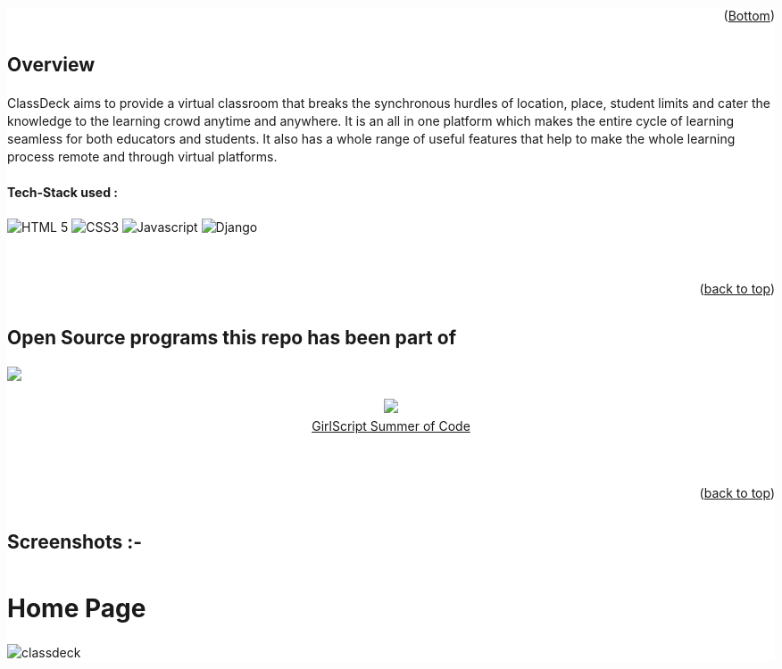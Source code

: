 
  
<p align="right">(<a href="#Bottom">Bottom</a>)</p>




## Overview
ClassDeck aims to provide a virtual classroom that breaks the synchronous hurdles of location, place, student limits and cater the knowledge to the learning crowd anytime and anywhere. It is an all in one platform which makes the entire cycle of learning seamless for both educators and students. It also has a whole range of useful features that 
help to make the whole learning process remote and through virtual platforms.

#### Tech-Stack used :

  ![HTML 5](https://img.shields.io/badge/HTML5-E34F26?style=for-the-badge&logo=html5&logoColor=white)
  ![CSS3](https://img.shields.io/badge/CSS3-1572B6?style=for-the-badge&logo=css3&logoColor=white)
  ![Javascript](https://img.shields.io/badge/JavaScript-323330?style=for-the-badge&logo=javascript&logoColor=F7DF1E)
  ![Django](https://img.shields.io/badge/Django-092E20?style=for-the-badge&logo=django&logoColor=green)



<br>

<p align="right">(<a href="#top">back to top</a>)</p>





## Open Source programs this repo has been part of
<a href="https://github.com/coding-geek21/classDeck"><img src="https://badges.frapsoft.com/os/v2/open-source.svg?v=103"></a>


<div align="center">
<img src="https://raw.githubusercontent.com/GSSoC-Web/gssoc-assets/main/Navbar%20logo/GS_logo_White.png" width="500px">
</div>

<div align="center">
    <a href="https://gssoc.girlscript.tech/"> GirlScript Summer of Code </a>

</div>

<br>


<br>

<p align="right">(<a href="#top">back to top</a>)</p>

## Screenshots :-
<h1>Home Page</h1>

![classdeck](https://user-images.githubusercontent.com/88235823/166154261-b031e2f6-f031-4ab9-a68a-db23882dff4c.PNG)
